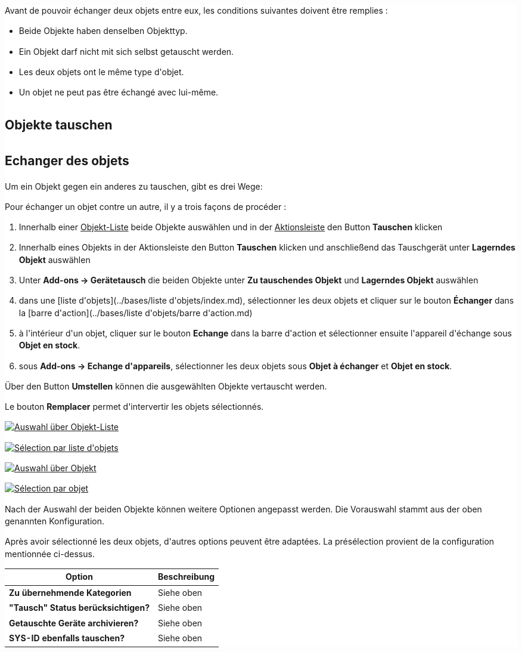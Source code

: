 Avant de pouvoir échanger deux objets entre eux, les conditions suivantes doivent être remplies :

* Beide Objekte haben denselben Objekttyp.
* Ein Objekt darf nicht mit sich selbst getauscht werden.

* Les deux objets ont le même type d'objet.
* Un objet ne peut pas être échangé avec lui-même.

## Objekte tauschen

## Echanger des objets

Um ein Objekt gegen ein anderes zu tauschen, gibt es drei Wege:

Pour échanger un objet contre un autre, il y a trois façons de procéder :

1. Innerhalb einer [Objekt-Liste](../grundlagen/objekt-liste/index.md) beide Objekte auswählen und in der [Aktionsleiste](../grundlagen/objekt-liste/aktionsleiste.md) den Button **Tauschen** klicken
2. Innerhalb eines Objekts in der Aktionsleiste den Button **Tauschen** klicken und anschließend das Tauschgerät unter **Lagerndes Objekt** auswählen
3. Unter **Add-ons → Gerätetausch** die beiden Objekte unter **Zu tauschendes Objekt** und **Lagerndes Objekt** auswählen

1. dans une [liste d'objets](../bases/liste d'objets/index.md), sélectionner les deux objets et cliquer sur le bouton **Échanger** dans la [barre d'action](../bases/liste d'objets/barre d'action.md)
2. à l'intérieur d'un objet, cliquer sur le bouton **Echange** dans la barre d'action et sélectionner ensuite l'appareil d'échange sous **Objet en stock**.
3. sous **Add-ons → Echange d'appareils**, sélectionner les deux objets sous **Objet à échanger** et **Objet en stock**.

Über den Button **Umstellen** können die ausgewählten Objekte vertauscht werden.

Le bouton **Remplacer** permet d'intervertir les objets sélectionnés.

[![Auswahl über Objekt-Liste](../assets/images/de/i-doit-pro-add-ons/replacement/1-rp.png)](../assets/images/de/i-doit-pro-add-ons/replacement/1-rp.png)

[ ![Sélection par liste d'objets](../assets/images/fr/i-doit-pro-add-ons/replacement/1-rp.png)](../assets/images/fr/i-doit-pro-add-ons/replacement/1-rp.png)

[![Auswahl über Objekt](../assets/images/de/i-doit-pro-add-ons/replacement/2-rp.png)](../assets/images/de/i-doit-pro-add-ons/replacement/2-rp.png)

[ ![Sélection par objet](../assets/images/fr/i-doit-pro-add-ons/replacement/2-rp.png)](../assets/images/fr/i-doit-pro-add-ons/replacement/2-rp.png)

Nach der Auswahl der beiden Objekte können weitere Optionen angepasst werden. Die Vorauswahl stammt aus der oben genannten Konfiguration.

Après avoir sélectionné les deux objets, d'autres options peuvent être adaptées. La présélection provient de la configuration mentionnée ci-dessus.

| Option | Beschreibung |
| --- | --- |
| **Zu übernehmende Kategorien** | Siehe oben |
| **"Tausch" Status berücksichtigen?** | Siehe oben |
| **Getauschte Geräte archivieren?** | Siehe oben |
| **SYS-ID ebenfalls tauschen?** | Siehe oben |
